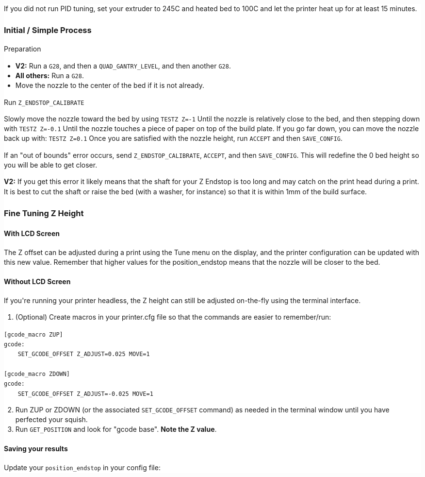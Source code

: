 If you did not run PID tuning, set your extruder to 245C and heated bed to 100C and let the printer heat up for at least 15 minutes.

### Initial / Simple Process

Preparation

* **V2:** Run a `G28`, and then a `QUAD_GANTRY_LEVEL`, and then another `G28`.
* **All others:**  Run a `G28`.
* Move the nozzle to the center of the bed if it is not already.

Run `Z_ENDSTOP_CALIBRATE`

Slowly move the nozzle toward the bed by using `TESTZ Z=-1`
Until the nozzle is relatively close to the bed, and then stepping down with `TESTZ Z=-0.1`
Until the nozzle touches a piece of paper on top of the build plate. If you go far down, you can move the nozzle back up with: `TESTZ Z=0.1`
Once you are satisfied with the nozzle height, run `ACCEPT` and then `SAVE_CONFIG`.

If an "out of bounds" error occurs, send `Z_ENDSTOP_CALIBRATE`, `ACCEPT`, and then `SAVE_CONFIG`. This will redefine the 0 bed height so you will be able to get closer.

**V2:** If you get this error it likely means that the shaft for your Z Endstop is too long and may catch on the print head during a print. It is best to cut the shaft or raise the bed (with a washer, for instance) so that it is within 1mm of the build surface.

### Fine Tuning Z Height

#### With LCD Screen
The Z offset can be adjusted during a print using the Tune menu on the display, and the printer configuration can be updated with this new value. Remember that higher values for the position_endstop means that the nozzle will be closer to the bed.

#### Without LCD Screen
If you're running your printer headless, the Z height can still be adjusted on-the-fly using the terminal interface.

1) (Optional) Create macros in your printer.cfg file so that the commands are easier to remember/run:
```
[gcode_macro ZUP]
gcode:
    SET_GCODE_OFFSET Z_ADJUST=0.025 MOVE=1

[gcode_macro ZDOWN]
gcode:
    SET_GCODE_OFFSET Z_ADJUST=-0.025 MOVE=1
```

2) Run ZUP or ZDOWN (or the associated `SET_GCODE_OFFSET` command) as needed in the terminal window until you have perfected your squish.
3) Run `GET_POSITION` and look for "gcode base". **Note the Z value**.

#### Saving your results
Update your `position_endstop` in your config file:
